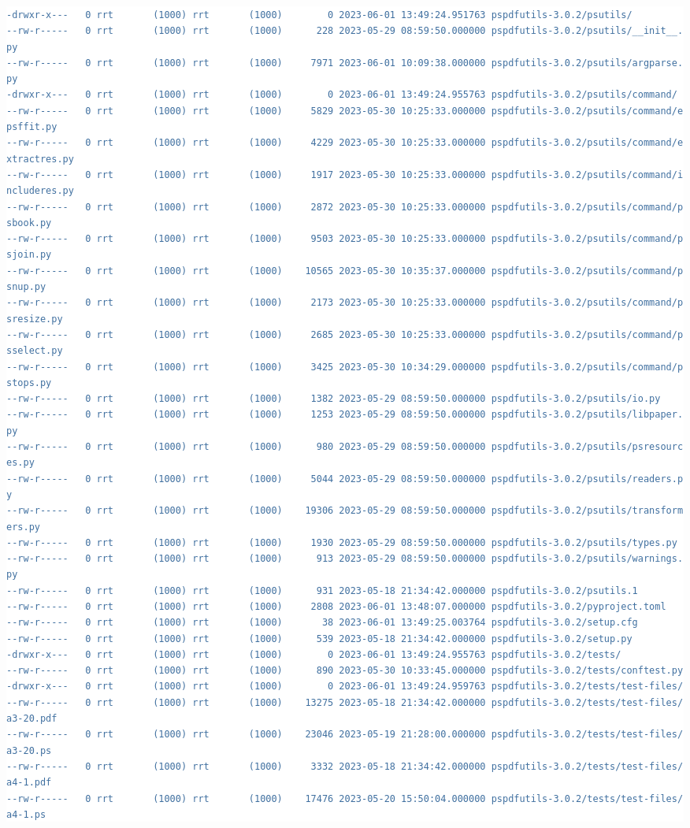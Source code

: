 ```diff
-drwxr-x---   0 rrt       (1000) rrt       (1000)        0 2023-06-01 13:49:24.951763 pspdfutils-3.0.2/psutils/
--rw-r-----   0 rrt       (1000) rrt       (1000)      228 2023-05-29 08:59:50.000000 pspdfutils-3.0.2/psutils/__init__.py
--rw-r-----   0 rrt       (1000) rrt       (1000)     7971 2023-06-01 10:09:38.000000 pspdfutils-3.0.2/psutils/argparse.py
-drwxr-x---   0 rrt       (1000) rrt       (1000)        0 2023-06-01 13:49:24.955763 pspdfutils-3.0.2/psutils/command/
--rw-r-----   0 rrt       (1000) rrt       (1000)     5829 2023-05-30 10:25:33.000000 pspdfutils-3.0.2/psutils/command/epsffit.py
--rw-r-----   0 rrt       (1000) rrt       (1000)     4229 2023-05-30 10:25:33.000000 pspdfutils-3.0.2/psutils/command/extractres.py
--rw-r-----   0 rrt       (1000) rrt       (1000)     1917 2023-05-30 10:25:33.000000 pspdfutils-3.0.2/psutils/command/includeres.py
--rw-r-----   0 rrt       (1000) rrt       (1000)     2872 2023-05-30 10:25:33.000000 pspdfutils-3.0.2/psutils/command/psbook.py
--rw-r-----   0 rrt       (1000) rrt       (1000)     9503 2023-05-30 10:25:33.000000 pspdfutils-3.0.2/psutils/command/psjoin.py
--rw-r-----   0 rrt       (1000) rrt       (1000)    10565 2023-05-30 10:35:37.000000 pspdfutils-3.0.2/psutils/command/psnup.py
--rw-r-----   0 rrt       (1000) rrt       (1000)     2173 2023-05-30 10:25:33.000000 pspdfutils-3.0.2/psutils/command/psresize.py
--rw-r-----   0 rrt       (1000) rrt       (1000)     2685 2023-05-30 10:25:33.000000 pspdfutils-3.0.2/psutils/command/psselect.py
--rw-r-----   0 rrt       (1000) rrt       (1000)     3425 2023-05-30 10:34:29.000000 pspdfutils-3.0.2/psutils/command/pstops.py
--rw-r-----   0 rrt       (1000) rrt       (1000)     1382 2023-05-29 08:59:50.000000 pspdfutils-3.0.2/psutils/io.py
--rw-r-----   0 rrt       (1000) rrt       (1000)     1253 2023-05-29 08:59:50.000000 pspdfutils-3.0.2/psutils/libpaper.py
--rw-r-----   0 rrt       (1000) rrt       (1000)      980 2023-05-29 08:59:50.000000 pspdfutils-3.0.2/psutils/psresources.py
--rw-r-----   0 rrt       (1000) rrt       (1000)     5044 2023-05-29 08:59:50.000000 pspdfutils-3.0.2/psutils/readers.py
--rw-r-----   0 rrt       (1000) rrt       (1000)    19306 2023-05-29 08:59:50.000000 pspdfutils-3.0.2/psutils/transformers.py
--rw-r-----   0 rrt       (1000) rrt       (1000)     1930 2023-05-29 08:59:50.000000 pspdfutils-3.0.2/psutils/types.py
--rw-r-----   0 rrt       (1000) rrt       (1000)      913 2023-05-29 08:59:50.000000 pspdfutils-3.0.2/psutils/warnings.py
--rw-r-----   0 rrt       (1000) rrt       (1000)      931 2023-05-18 21:34:42.000000 pspdfutils-3.0.2/psutils.1
--rw-r-----   0 rrt       (1000) rrt       (1000)     2808 2023-06-01 13:48:07.000000 pspdfutils-3.0.2/pyproject.toml
--rw-r-----   0 rrt       (1000) rrt       (1000)       38 2023-06-01 13:49:25.003764 pspdfutils-3.0.2/setup.cfg
--rw-r-----   0 rrt       (1000) rrt       (1000)      539 2023-05-18 21:34:42.000000 pspdfutils-3.0.2/setup.py
-drwxr-x---   0 rrt       (1000) rrt       (1000)        0 2023-06-01 13:49:24.955763 pspdfutils-3.0.2/tests/
--rw-r-----   0 rrt       (1000) rrt       (1000)      890 2023-05-30 10:33:45.000000 pspdfutils-3.0.2/tests/conftest.py
-drwxr-x---   0 rrt       (1000) rrt       (1000)        0 2023-06-01 13:49:24.959763 pspdfutils-3.0.2/tests/test-files/
--rw-r-----   0 rrt       (1000) rrt       (1000)    13275 2023-05-18 21:34:42.000000 pspdfutils-3.0.2/tests/test-files/a3-20.pdf
--rw-r-----   0 rrt       (1000) rrt       (1000)    23046 2023-05-19 21:28:00.000000 pspdfutils-3.0.2/tests/test-files/a3-20.ps
--rw-r-----   0 rrt       (1000) rrt       (1000)     3332 2023-05-18 21:34:42.000000 pspdfutils-3.0.2/tests/test-files/a4-1.pdf
--rw-r-----   0 rrt       (1000) rrt       (1000)    17476 2023-05-20 15:50:04.000000 pspdfutils-3.0.2/tests/test-files/a4-1.ps
```